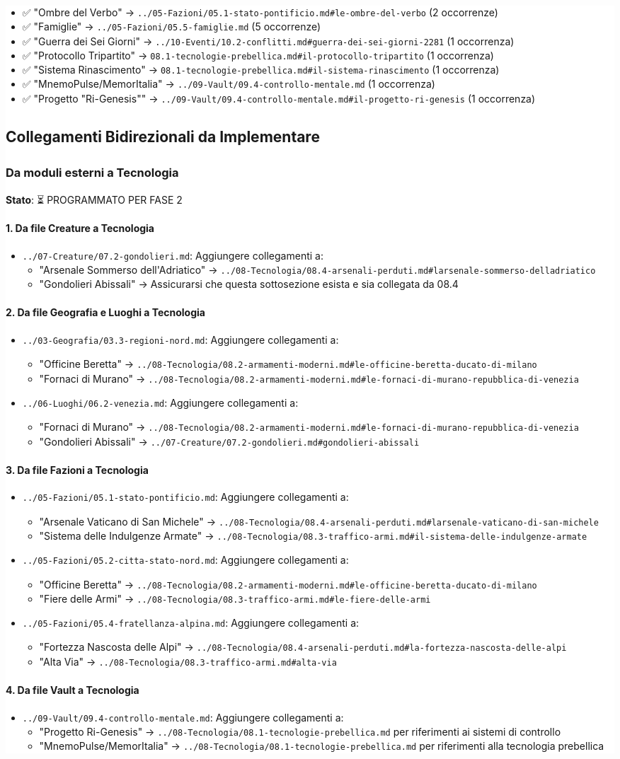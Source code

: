 - ✅ "Ombre del Verbo" → `../05-Fazioni/05.1-stato-pontificio.md#le-ombre-del-verbo` (2 occorrenze)
- ✅ "Famiglie" → `../05-Fazioni/05.5-famiglie.md` (5 occorrenze)
- ✅ "Guerra dei Sei Giorni" → `../10-Eventi/10.2-conflitti.md#guerra-dei-sei-giorni-2281` (1 occorrenza)
- ✅ "Protocollo Tripartito" → `08.1-tecnologie-prebellica.md#il-protocollo-tripartito` (1 occorrenza)
- ✅ "Sistema Rinascimento" → `08.1-tecnologie-prebellica.md#il-sistema-rinascimento` (1 occorrenza)
- ✅ "MnemoPulse/MemorItalia" → `../09-Vault/09.4-controllo-mentale.md` (1 occorrenza)
- ✅ "Progetto "Ri-Genesis"" → `../09-Vault/09.4-controllo-mentale.md#il-progetto-ri-genesis` (1 occorrenza)

## Collegamenti Bidirezionali da Implementare

### Da moduli esterni a Tecnologia
**Stato**: ⏳ PROGRAMMATO PER FASE 2

#### 1. Da file Creature a Tecnologia
- `../07-Creature/07.2-gondolieri.md`: Aggiungere collegamenti a:
  - "Arsenale Sommerso dell'Adriatico" → `../08-Tecnologia/08.4-arsenali-perduti.md#larsenale-sommerso-delladriatico`
  - "Gondolieri Abissali" → Assicurarsi che questa sottosezione esista e sia collegata da 08.4

#### 2. Da file Geografia e Luoghi a Tecnologia
- `../03-Geografia/03.3-regioni-nord.md`: Aggiungere collegamenti a:
  - "Officine Beretta" → `../08-Tecnologia/08.2-armamenti-moderni.md#le-officine-beretta-ducato-di-milano`
  - "Fornaci di Murano" → `../08-Tecnologia/08.2-armamenti-moderni.md#le-fornaci-di-murano-repubblica-di-venezia`

- `../06-Luoghi/06.2-venezia.md`: Aggiungere collegamenti a:
  - "Fornaci di Murano" → `../08-Tecnologia/08.2-armamenti-moderni.md#le-fornaci-di-murano-repubblica-di-venezia`
  - "Gondolieri Abissali" → `../07-Creature/07.2-gondolieri.md#gondolieri-abissali`

#### 3. Da file Fazioni a Tecnologia
- `../05-Fazioni/05.1-stato-pontificio.md`: Aggiungere collegamenti a:
  - "Arsenale Vaticano di San Michele" → `../08-Tecnologia/08.4-arsenali-perduti.md#larsenale-vaticano-di-san-michele`
  - "Sistema delle Indulgenze Armate" → `../08-Tecnologia/08.3-traffico-armi.md#il-sistema-delle-indulgenze-armate`

- `../05-Fazioni/05.2-citta-stato-nord.md`: Aggiungere collegamenti a:
  - "Officine Beretta" → `../08-Tecnologia/08.2-armamenti-moderni.md#le-officine-beretta-ducato-di-milano`
  - "Fiere delle Armi" → `../08-Tecnologia/08.3-traffico-armi.md#le-fiere-delle-armi`

- `../05-Fazioni/05.4-fratellanza-alpina.md`: Aggiungere collegamenti a:
  - "Fortezza Nascosta delle Alpi" → `../08-Tecnologia/08.4-arsenali-perduti.md#la-fortezza-nascosta-delle-alpi`
  - "Alta Via" → `../08-Tecnologia/08.3-traffico-armi.md#alta-via`

#### 4. Da file Vault a Tecnologia
- `../09-Vault/09.4-controllo-mentale.md`: Aggiungere collegamenti a:
  - "Progetto Ri-Genesis" → `../08-Tecnologia/08.1-tecnologie-prebellica.md` per riferimenti ai sistemi di controllo
  - "MnemoPulse/MemorItalia" → `../08-Tecnologia/08.1-tecnologie-prebellica.md` per riferimenti alla tecnologia prebellica
